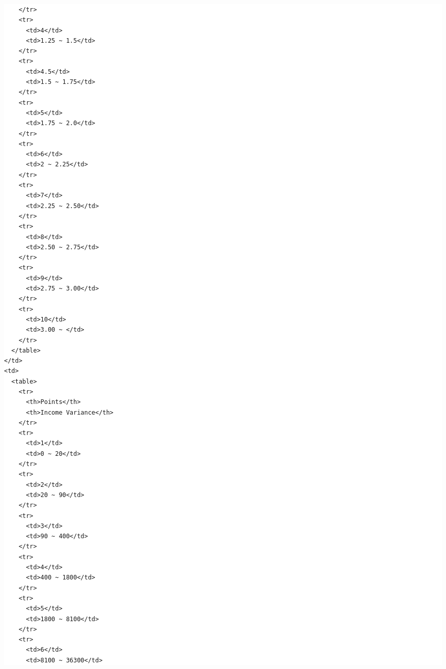         </tr>
        <tr>
          <td>4</td>
          <td>1.25 ~ 1.5</td>
        </tr>
        <tr>
          <td>4.5</td>
          <td>1.5 ~ 1.75</td>
        </tr>
        <tr>
          <td>5</td>
          <td>1.75 ~ 2.0</td>
        </tr>
        <tr>
          <td>6</td>
          <td>2 ~ 2.25</td>
        </tr>
        <tr>
          <td>7</td>
          <td>2.25 ~ 2.50</td>
        </tr>
        <tr>
          <td>8</td>
          <td>2.50 ~ 2.75</td>
        </tr>
        <tr>
          <td>9</td>
          <td>2.75 ~ 3.00</td>
        </tr>
        <tr>
          <td>10</td>
          <td>3.00 ~ </td>
        </tr>
      </table>
    </td>
    <td>
      <table>
        <tr>
          <th>Points</th>
          <th>Income Variance</th>
        </tr>
        <tr>
          <td>1</td>
          <td>0 ~ 20</td>
        </tr>
        <tr>
          <td>2</td>
          <td>20 ~ 90</td>
        </tr>
        <tr>
          <td>3</td>
          <td>90 ~ 400</td>
        </tr>
        <tr>
          <td>4</td>
          <td>400 ~ 1800</td>
        </tr>
        <tr>
          <td>5</td>
          <td>1800 ~ 8100</td>
        </tr>
        <tr>
          <td>6</td>
          <td>8100 ~ 36300</td>